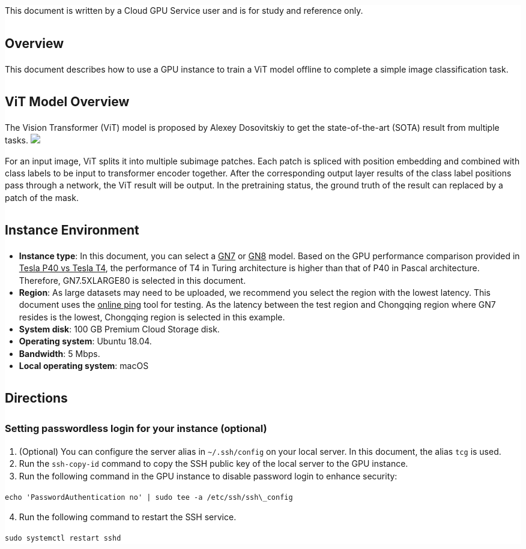 
<dx-alert infotype="explain" title="">
This document is written by a Cloud GPU Service user and is for study and reference only.
</dx-alert>

## Overview
This document describes how to use a GPU instance to train a ViT model offline to complete a simple image classification task.


## ViT Model Overview
The Vision Transformer (ViT) model is proposed by Alexey Dosovitskiy to get the state-of-the-art (SOTA) result from multiple tasks.
![](https://qcloudimg.tencent-cloud.cn/raw/118faac2352673dcd4a207dfb3c79a51.png)


For an input image, ViT splits it into multiple subimage patches. Each patch is spliced with position embedding and combined with class labels to be input to transformer encoder together. After the corresponding output layer results of the class label positions pass through a network, the ViT result will be output. In the pretraining status, the ground truth of the result can replaced by a patch of the mask.


## Instance Environment
- **Instance type**: In this document, you can select a [GN7](https://intl.cloud.tencent.com/document/product/560/19701) or [GN8](https://intl.cloud.tencent.com/document/product/560/19701) model. Based on the GPU performance comparison provided in [Tesla P40 vs Tesla T4](https://technical.city/en/video/Tesla-P40-vs-Tesla-T4), the performance of T4 in Turing architecture is higher than that of P40 in Pascal architecture. Therefore, GN7.5XLARGE80 is selected in this document.
- **Region**: As large datasets may need to be uploaded, we recommend you select the region with the lowest latency. This document uses the [online ping](https://cloud.feitsui.com/tencent) tool for testing. As the latency between the test region and Chongqing region where GN7 resides is the lowest, Chongqing region is selected in this example.
- **System disk**: 100 GB Premium Cloud Storage disk.
- **Operating system**: Ubuntu 18.04.
- **Bandwidth**: 5 Mbps.
- **Local operating system**: macOS


## Directions

### Setting passwordless login for your instance (optional)

1. (Optional) You can configure the server alias in `~/.ssh/config` on your local server. In this document, the alias `tcg` is used.
2. Run the `ssh-copy-id` command to copy the SSH public key of the local server to the GPU instance.
3. Run the following command in the GPU instance to disable password login to enhance security:
```shellsession
echo 'PasswordAuthentication no' | sudo tee -a /etc/ssh/ssh\_config
```
4. Run the following command to restart the SSH service.
```shellsession
sudo systemctl restart sshd
```
